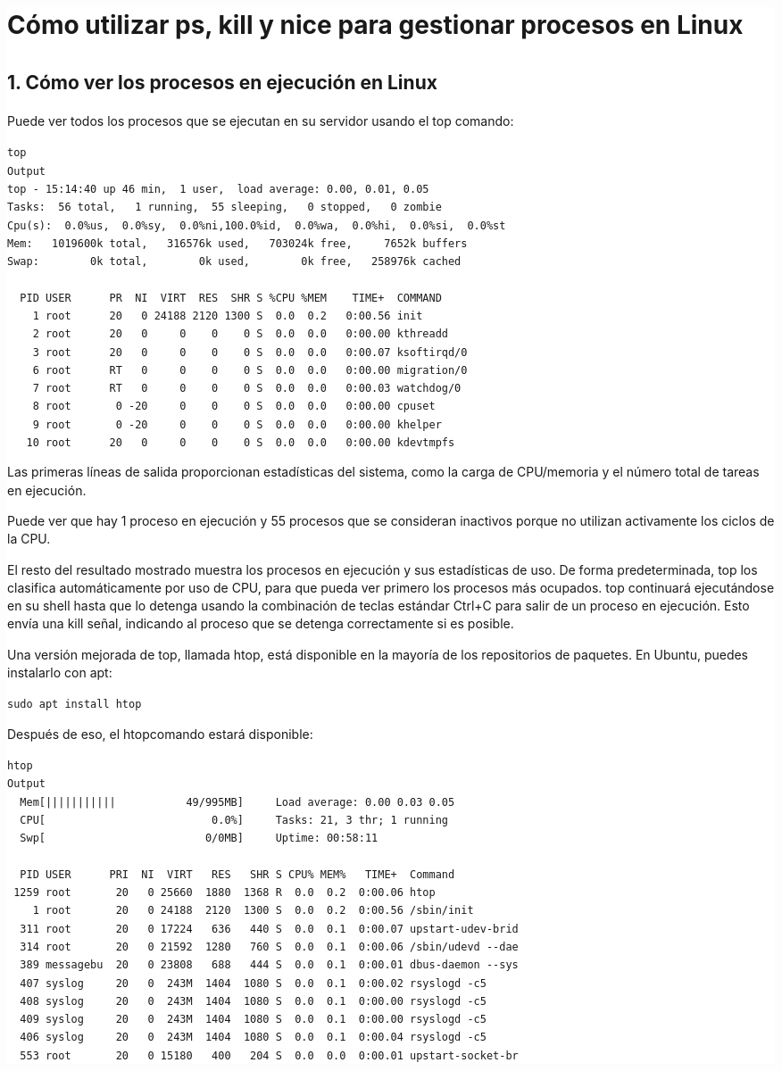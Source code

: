 # Cómo utilizar ps, kill y nice para gestionar procesos en Linux

## 1. Cómo ver los procesos en ejecución en Linux

Puede ver todos los procesos que se ejecutan en su servidor usando el top comando:

``` 
top
Output
top - 15:14:40 up 46 min,  1 user,  load average: 0.00, 0.01, 0.05
Tasks:  56 total,   1 running,  55 sleeping,   0 stopped,   0 zombie
Cpu(s):  0.0%us,  0.0%sy,  0.0%ni,100.0%id,  0.0%wa,  0.0%hi,  0.0%si,  0.0%st
Mem:   1019600k total,   316576k used,   703024k free,     7652k buffers
Swap:        0k total,        0k used,        0k free,   258976k cached

  PID USER      PR  NI  VIRT  RES  SHR S %CPU %MEM    TIME+  COMMAND           
    1 root      20   0 24188 2120 1300 S  0.0  0.2   0:00.56 init               
    2 root      20   0     0    0    0 S  0.0  0.0   0:00.00 kthreadd           
    3 root      20   0     0    0    0 S  0.0  0.0   0:00.07 ksoftirqd/0        
    6 root      RT   0     0    0    0 S  0.0  0.0   0:00.00 migration/0        
    7 root      RT   0     0    0    0 S  0.0  0.0   0:00.03 watchdog/0         
    8 root       0 -20     0    0    0 S  0.0  0.0   0:00.00 cpuset             
    9 root       0 -20     0    0    0 S  0.0  0.0   0:00.00 khelper            
   10 root      20   0     0    0    0 S  0.0  0.0   0:00.00 kdevtmpfs 
``` 

Las primeras líneas de salida proporcionan estadísticas del sistema, como la carga de CPU/memoria y el número total de tareas en ejecución.

Puede ver que hay 1 proceso en ejecución y 55 procesos que se consideran inactivos porque no utilizan activamente los ciclos de la CPU.

El resto del resultado mostrado muestra los procesos en ejecución y sus estadísticas de uso. De forma predeterminada, top los clasifica automáticamente por uso de CPU, para que pueda ver primero los procesos más ocupados. top continuará ejecutándose en su shell hasta que lo detenga usando la combinación de teclas estándar Ctrl+C para salir de un proceso en ejecución. Esto envía una kill señal, indicando al proceso que se detenga correctamente si es posible.

Una versión mejorada de top, llamada htop, está disponible en la mayoría de los repositorios de paquetes. En Ubuntu, puedes instalarlo con apt:

``` 
sudo apt install htop
``` 

Después de eso, el htopcomando estará disponible:

``` 
htop
Output
  Mem[|||||||||||           49/995MB]     Load average: 0.00 0.03 0.05 
  CPU[                          0.0%]     Tasks: 21, 3 thr; 1 running
  Swp[                         0/0MB]     Uptime: 00:58:11

  PID USER      PRI  NI  VIRT   RES   SHR S CPU% MEM%   TIME+  Command
 1259 root       20   0 25660  1880  1368 R  0.0  0.2  0:00.06 htop
    1 root       20   0 24188  2120  1300 S  0.0  0.2  0:00.56 /sbin/init
  311 root       20   0 17224   636   440 S  0.0  0.1  0:00.07 upstart-udev-brid
  314 root       20   0 21592  1280   760 S  0.0  0.1  0:00.06 /sbin/udevd --dae
  389 messagebu  20   0 23808   688   444 S  0.0  0.1  0:00.01 dbus-daemon --sys
  407 syslog     20   0  243M  1404  1080 S  0.0  0.1  0:00.02 rsyslogd -c5
  408 syslog     20   0  243M  1404  1080 S  0.0  0.1  0:00.00 rsyslogd -c5
  409 syslog     20   0  243M  1404  1080 S  0.0  0.1  0:00.00 rsyslogd -c5
  406 syslog     20   0  243M  1404  1080 S  0.0  0.1  0:00.04 rsyslogd -c5
  553 root       20   0 15180   400   204 S  0.0  0.0  0:00.01 upstart-socket-br
``` 